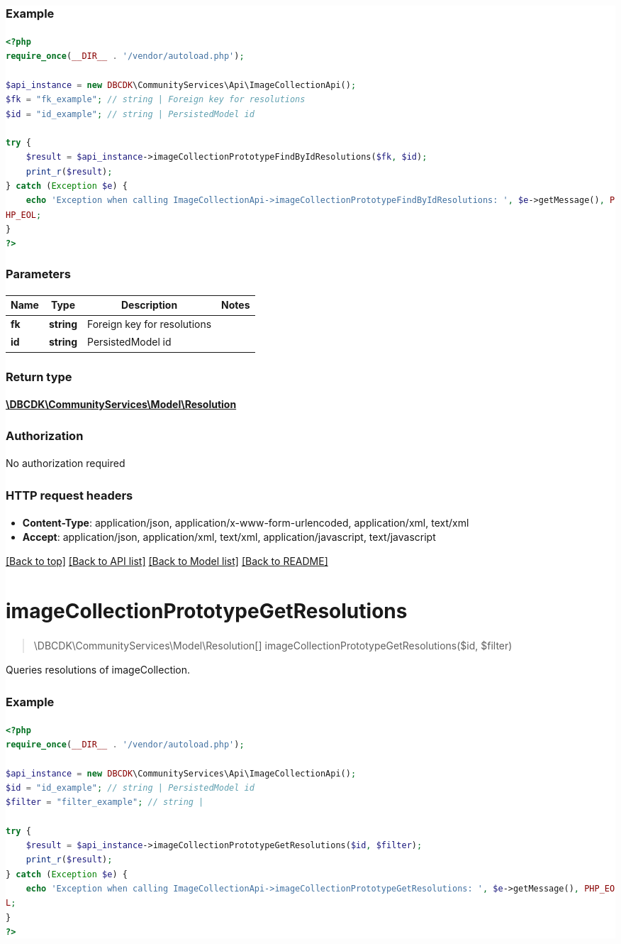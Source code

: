 ### Example
```php
<?php
require_once(__DIR__ . '/vendor/autoload.php');

$api_instance = new DBCDK\CommunityServices\Api\ImageCollectionApi();
$fk = "fk_example"; // string | Foreign key for resolutions
$id = "id_example"; // string | PersistedModel id

try {
    $result = $api_instance->imageCollectionPrototypeFindByIdResolutions($fk, $id);
    print_r($result);
} catch (Exception $e) {
    echo 'Exception when calling ImageCollectionApi->imageCollectionPrototypeFindByIdResolutions: ', $e->getMessage(), PHP_EOL;
}
?>
```

### Parameters

Name | Type | Description  | Notes
------------- | ------------- | ------------- | -------------
 **fk** | **string**| Foreign key for resolutions |
 **id** | **string**| PersistedModel id |

### Return type

[**\DBCDK\CommunityServices\Model\Resolution**](../Model/Resolution.md)

### Authorization

No authorization required

### HTTP request headers

 - **Content-Type**: application/json, application/x-www-form-urlencoded, application/xml, text/xml
 - **Accept**: application/json, application/xml, text/xml, application/javascript, text/javascript

[[Back to top]](#) [[Back to API list]](../../README.md#documentation-for-api-endpoints) [[Back to Model list]](../../README.md#documentation-for-models) [[Back to README]](../../README.md)

# **imageCollectionPrototypeGetResolutions**
> \DBCDK\CommunityServices\Model\Resolution[] imageCollectionPrototypeGetResolutions($id, $filter)

Queries resolutions of imageCollection.

### Example
```php
<?php
require_once(__DIR__ . '/vendor/autoload.php');

$api_instance = new DBCDK\CommunityServices\Api\ImageCollectionApi();
$id = "id_example"; // string | PersistedModel id
$filter = "filter_example"; // string | 

try {
    $result = $api_instance->imageCollectionPrototypeGetResolutions($id, $filter);
    print_r($result);
} catch (Exception $e) {
    echo 'Exception when calling ImageCollectionApi->imageCollectionPrototypeGetResolutions: ', $e->getMessage(), PHP_EOL;
}
?>
```